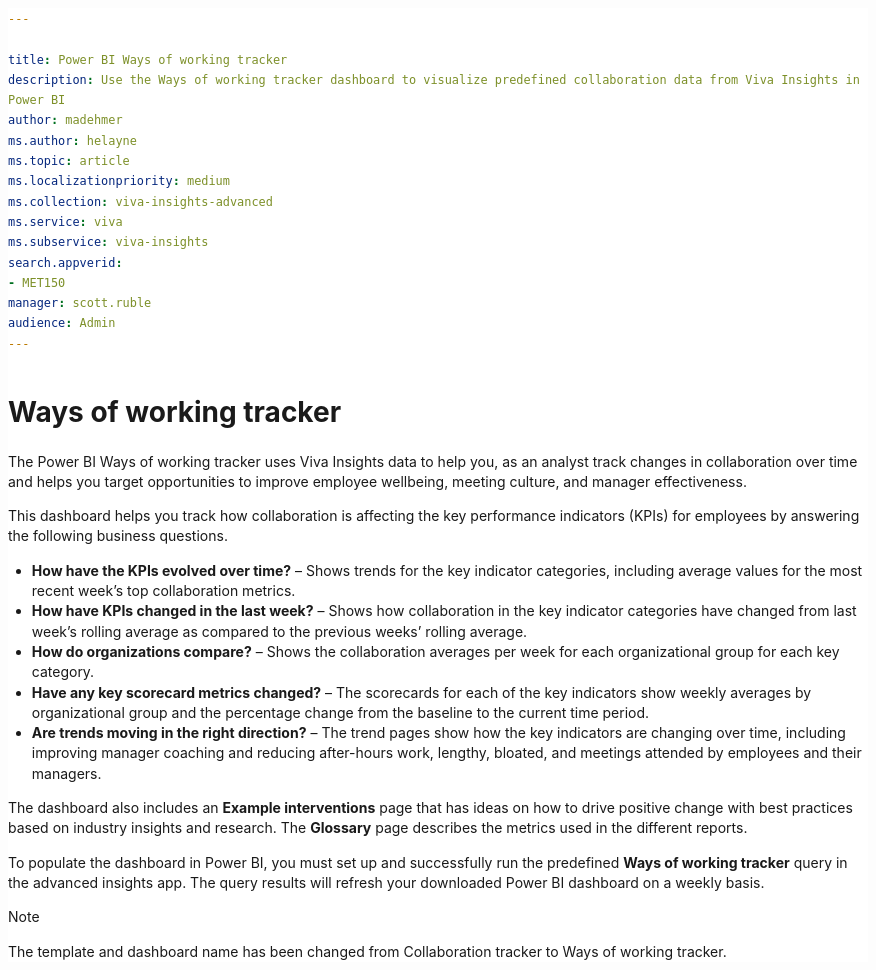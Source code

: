 ```yaml
---

title: Power BI Ways of working tracker
description: Use the Ways of working tracker dashboard to visualize predefined collaboration data from Viva Insights in Power BI
author: madehmer
ms.author: helayne
ms.topic: article
ms.localizationpriority: medium 
ms.collection: viva-insights-advanced 
ms.service: viva 
ms.subservice: viva-insights 
search.appverid: 
- MET150 
manager: scott.ruble
audience: Admin
---
```


# Ways of working tracker

The Power BI Ways of working tracker uses Viva Insights data to help you, as an analyst track changes in collaboration over time and helps you target opportunities to improve employee wellbeing, meeting culture, and manager effectiveness.

This dashboard helps you track how collaboration is affecting the key performance indicators (KPIs) for employees by answering the following business questions.

* **How have the KPIs evolved over time?** – Shows trends for the key indicator categories, including average values for the most recent week’s top collaboration metrics.
* **How have KPIs changed in the last week?** – Shows how collaboration in the key indicator categories have changed from last week’s rolling average as compared to the   previous weeks’ rolling average.
* **How do organizations compare?** – Shows the collaboration averages per week for each organizational group for each key category.
* **Have any key scorecard metrics changed?** – The scorecards for each of the key indicators show weekly averages by organizational group and the percentage change from the baseline to the current time period.
* **Are trends moving in the right direction?** – The trend pages show how the key indicators are changing over time, including improving manager coaching and reducing after-hours work, lengthy, bloated, and meetings attended by employees and their managers.

The dashboard also includes an **Example interventions** page that has ideas on how to drive positive change with best practices based on industry insights and research. The **Glossary** page describes the metrics used in the different reports.

To populate the dashboard in Power BI, you must set up and successfully run the predefined **Ways of working tracker** query in the advanced insights app. The query results will refresh your downloaded Power BI dashboard on a weekly basis.

>[!Note]
>The template and dashboard name has been changed from Collaboration tracker to Ways of working tracker.
